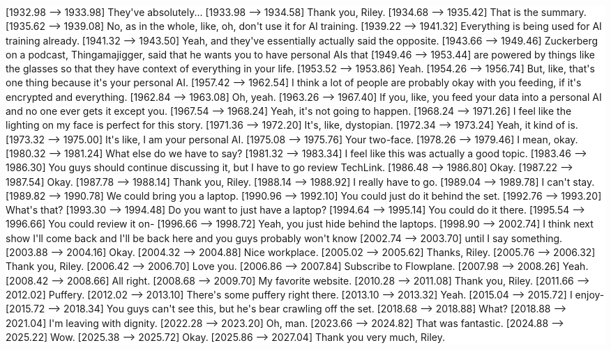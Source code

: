 [1932.98 --> 1933.98]  They've absolutely...
[1933.98 --> 1934.58]  Thank you, Riley.
[1934.68 --> 1935.42]  That is the summary.
[1935.62 --> 1939.08]  No, as in the whole, like, oh, don't use it for AI training.
[1939.22 --> 1941.32]  Everything is being used for AI training already.
[1941.32 --> 1943.50]  Yeah, and they've essentially actually said the opposite.
[1943.66 --> 1949.46]  Zuckerberg on a podcast, Thingamajigger, said that he wants you to have personal AIs that
[1949.46 --> 1953.44]  are powered by things like the glasses so that they have context of everything in your life.
[1953.52 --> 1953.86]  Yeah.
[1954.26 --> 1956.74]  But, like, that's one thing because it's your personal AI.
[1957.42 --> 1962.54]  I think a lot of people are probably okay with you feeding, if it's encrypted and everything.
[1962.84 --> 1963.08]  Oh, yeah.
[1963.26 --> 1967.40]  If you, like, you feed your data into a personal AI and no one ever gets it except you.
[1967.54 --> 1968.24]  Yeah, it's not going to happen.
[1968.24 --> 1971.26]  I feel like the lighting on my face is perfect for this story.
[1971.36 --> 1972.20]  It's, like, dystopian.
[1972.34 --> 1973.24]  Yeah, it kind of is.
[1973.32 --> 1975.00]  It's like, I am your personal AI.
[1975.08 --> 1975.76]  Your two-face.
[1978.26 --> 1979.46]  I mean, okay.
[1980.32 --> 1981.24]  What else do we have to say?
[1981.32 --> 1983.34]  I feel like this was actually a good topic.
[1983.46 --> 1986.30]  You guys should continue discussing it, but I have to go review TechLink.
[1986.48 --> 1986.80]  Okay.
[1987.22 --> 1987.54]  Okay.
[1987.78 --> 1988.14]  Thank you, Riley.
[1988.14 --> 1988.92]  I really have to go.
[1989.04 --> 1989.78]  I can't stay.
[1989.82 --> 1990.78]  We could bring you a laptop.
[1990.96 --> 1992.10]  You could just do it behind the set.
[1992.76 --> 1993.20]  What's that?
[1993.30 --> 1994.48]  Do you want to just have a laptop?
[1994.64 --> 1995.14]  You could do it there.
[1995.54 --> 1996.66]  You could review it on-
[1996.66 --> 1998.72]  Yeah, you just hide behind the laptops.
[1998.90 --> 2002.74]  I think next show I'll come back and I'll be back here and you guys probably won't know
[2002.74 --> 2003.70]  until I say something.
[2003.88 --> 2004.16]  Okay.
[2004.32 --> 2004.88]  Nice workplace.
[2005.02 --> 2005.62]  Thanks, Riley.
[2005.76 --> 2006.32]  Thank you, Riley.
[2006.42 --> 2006.70]  Love you.
[2006.86 --> 2007.84]  Subscribe to Flowplane.
[2007.98 --> 2008.26]  Yeah.
[2008.42 --> 2008.66]  All right.
[2008.68 --> 2009.70]  My favorite website.
[2010.28 --> 2011.08]  Thank you, Riley.
[2011.66 --> 2012.02]  Puffery.
[2012.02 --> 2013.10]  There's some puffery right there.
[2013.10 --> 2013.32]  Yeah.
[2015.04 --> 2015.72]  I enjoy-
[2015.72 --> 2018.34]  You guys can't see this, but he's bear crawling off the set.
[2018.68 --> 2018.88]  What?
[2018.88 --> 2021.04]  I'm leaving with dignity.
[2022.28 --> 2023.20]  Oh, man.
[2023.66 --> 2024.82]  That was fantastic.
[2024.88 --> 2025.22]  Wow.
[2025.38 --> 2025.72]  Okay.
[2025.86 --> 2027.04]  Thank you very much, Riley.